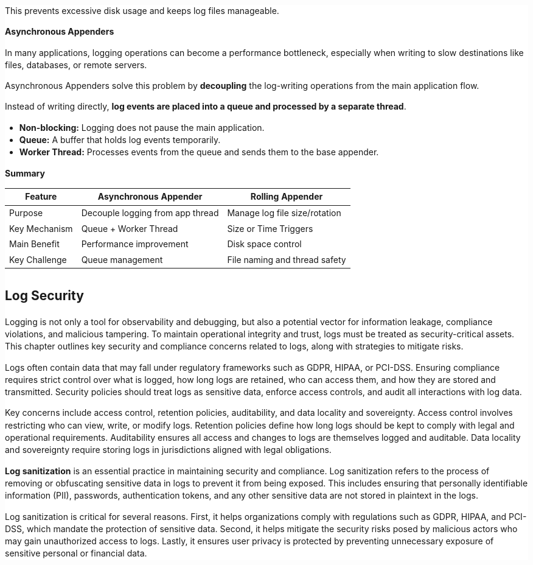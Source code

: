 This prevents excessive disk usage and keeps log files manageable.

**Asynchronous Appenders**

In many applications, logging operations can become a performance bottleneck, especially when writing to slow destinations like files, databases, or remote servers.

Asynchronous Appenders solve this problem by **decoupling** the log-writing operations from the main application flow.

Instead of writing directly, **log events are placed into a queue and processed by a separate thread**.

- **Non-blocking:** Logging does not pause the main application.
- **Queue:** A buffer that holds log events temporarily.
- **Worker Thread:** Processes events from the queue and sends them to the base appender.

**Summary**

| Feature       | Asynchronous Appender            | Rolling Appender              |
|---------------|----------------------------------|-------------------------------|
| Purpose       | Decouple logging from app thread | Manage log file size/rotation |
| Key Mechanism | Queue + Worker Thread            | Size or Time Triggers         |
| Main Benefit  | Performance improvement          | Disk space control            |
| Key Challenge | Queue management                 | File naming and thread safety |

## Log Security
Logging is not only a tool for observability and debugging, but also a potential vector for information leakage, compliance violations, and malicious tampering. To maintain operational integrity and trust, logs must be treated as security-critical assets. This chapter outlines key security and compliance concerns related to logs, along with strategies to mitigate risks.

Logs often contain data that may fall under regulatory frameworks such as GDPR, HIPAA, or PCI-DSS. Ensuring compliance requires strict control over what is logged, how long logs are retained, who can access them, and how they are stored and transmitted. Security policies should treat logs as sensitive data, enforce access controls, and audit all interactions with log data.

Key concerns include access control, retention policies, auditability, and data locality and sovereignty. Access control involves restricting who can view, write, or modify logs. Retention policies define how long logs should be kept to comply with legal and operational requirements. Auditability ensures all access and changes to logs are themselves logged and auditable. Data locality and sovereignty require storing logs in jurisdictions aligned with legal obligations.

**Log sanitization** is an essential practice in maintaining security and compliance. Log sanitization refers to the process of removing or obfuscating sensitive data in logs to prevent it from being exposed. This includes ensuring that personally identifiable information (PII), passwords, authentication tokens, and any other sensitive data are not stored in plaintext in the logs.

Log sanitization is critical for several reasons. First, it helps organizations comply with regulations such as GDPR, HIPAA, and PCI-DSS, which mandate the protection of sensitive data. Second, it helps mitigate the security risks posed by malicious actors who may gain unauthorized access to logs. Lastly, it ensures user privacy is protected by preventing unnecessary exposure of sensitive personal or financial data.
